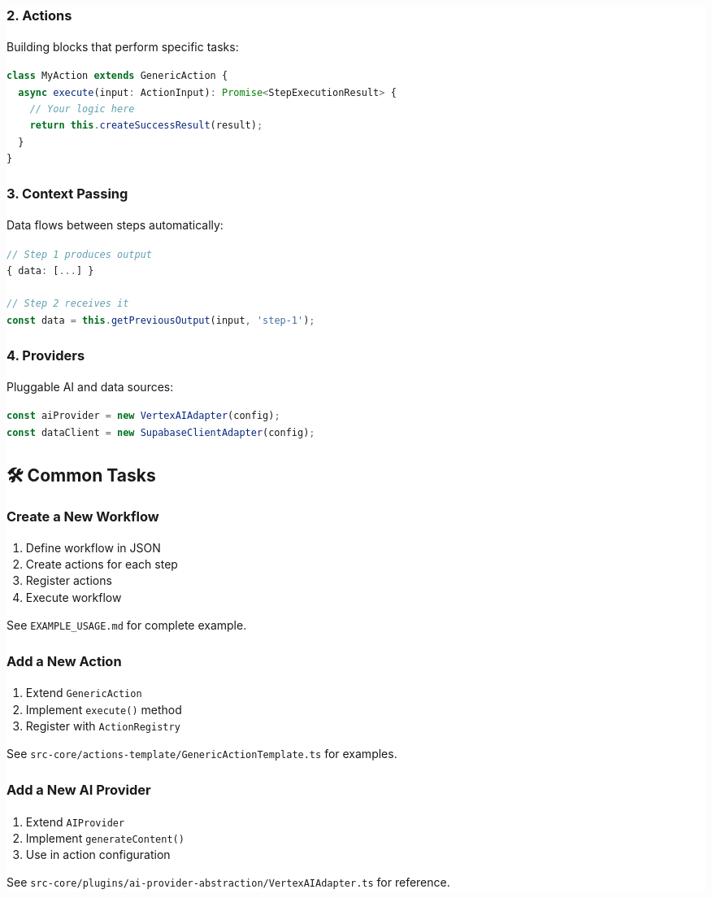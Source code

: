 ### 2. Actions
Building blocks that perform specific tasks:
```typescript
class MyAction extends GenericAction {
  async execute(input: ActionInput): Promise<StepExecutionResult> {
    // Your logic here
    return this.createSuccessResult(result);
  }
}
```

### 3. Context Passing
Data flows between steps automatically:
```typescript
// Step 1 produces output
{ data: [...] }

// Step 2 receives it
const data = this.getPreviousOutput(input, 'step-1');
```

### 4. Providers
Pluggable AI and data sources:
```typescript
const aiProvider = new VertexAIAdapter(config);
const dataClient = new SupabaseClientAdapter(config);
```

## 🛠️ Common Tasks

### Create a New Workflow
1. Define workflow in JSON
2. Create actions for each step
3. Register actions
4. Execute workflow

See `EXAMPLE_USAGE.md` for complete example.

### Add a New Action
1. Extend `GenericAction`
2. Implement `execute()` method
3. Register with `ActionRegistry`

See `src-core/actions-template/GenericActionTemplate.ts` for examples.

### Add a New AI Provider
1. Extend `AIProvider`
2. Implement `generateContent()`
3. Use in action configuration

See `src-core/plugins/ai-provider-abstraction/VertexAIAdapter.ts` for reference.
